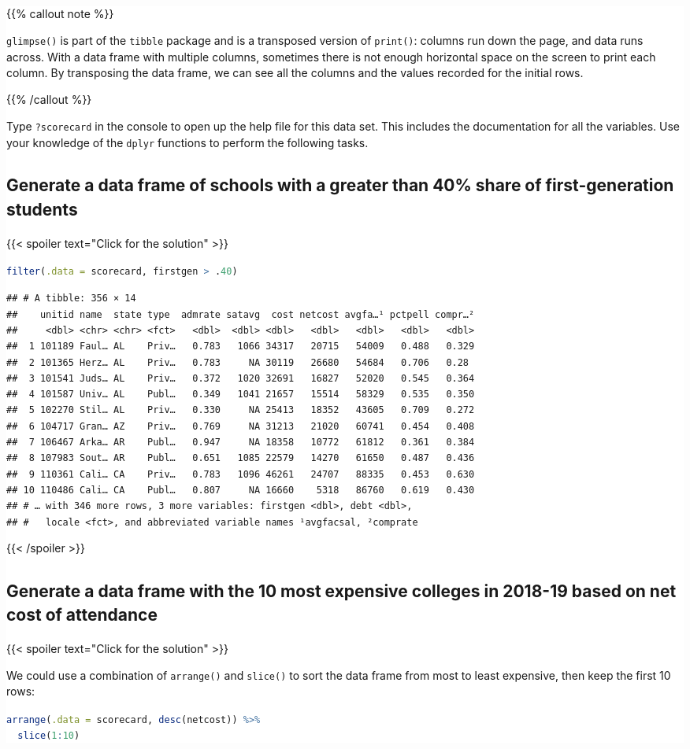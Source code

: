 {{% callout note %}}

`glimpse()` is part of the `tibble` package and is a transposed version of `print()`: columns run down the page, and data runs across. With a data frame with multiple columns, sometimes there is not enough horizontal space on the screen to print each column. By transposing the data frame, we can see all the columns and the values recorded for the initial rows.

{{% /callout %}}

Type `?scorecard` in the console to open up the help file for this data set. This includes the documentation for all the variables. Use your knowledge of the `dplyr` functions to perform the following tasks.

## Generate a data frame of schools with a greater than 40% share of first-generation students

{{< spoiler text="Click for the solution" >}}


```r
filter(.data = scorecard, firstgen > .40)
```

```
## # A tibble: 356 × 14
##    unitid name  state type  admrate satavg  cost netcost avgfa…¹ pctpell compr…²
##     <dbl> <chr> <chr> <fct>   <dbl>  <dbl> <dbl>   <dbl>   <dbl>   <dbl>   <dbl>
##  1 101189 Faul… AL    Priv…   0.783   1066 34317   20715   54009   0.488   0.329
##  2 101365 Herz… AL    Priv…   0.783     NA 30119   26680   54684   0.706   0.28 
##  3 101541 Juds… AL    Priv…   0.372   1020 32691   16827   52020   0.545   0.364
##  4 101587 Univ… AL    Publ…   0.349   1041 21657   15514   58329   0.535   0.350
##  5 102270 Stil… AL    Priv…   0.330     NA 25413   18352   43605   0.709   0.272
##  6 104717 Gran… AZ    Priv…   0.769     NA 31213   21020   60741   0.454   0.408
##  7 106467 Arka… AR    Publ…   0.947     NA 18358   10772   61812   0.361   0.384
##  8 107983 Sout… AR    Publ…   0.651   1085 22579   14270   61650   0.487   0.436
##  9 110361 Cali… CA    Priv…   0.783   1096 46261   24707   88335   0.453   0.630
## 10 110486 Cali… CA    Publ…   0.807     NA 16660    5318   86760   0.619   0.430
## # … with 346 more rows, 3 more variables: firstgen <dbl>, debt <dbl>,
## #   locale <fct>, and abbreviated variable names ¹​avgfacsal, ²​comprate
```

{{< /spoiler >}}

## Generate a data frame with the 10 most expensive colleges in 2018-19 based on net cost of attendance

{{< spoiler text="Click for the solution" >}}

We could use a combination of `arrange()` and `slice()` to sort the data frame from most to least expensive, then keep the first 10 rows:


```r
arrange(.data = scorecard, desc(netcost)) %>%
  slice(1:10)
```

